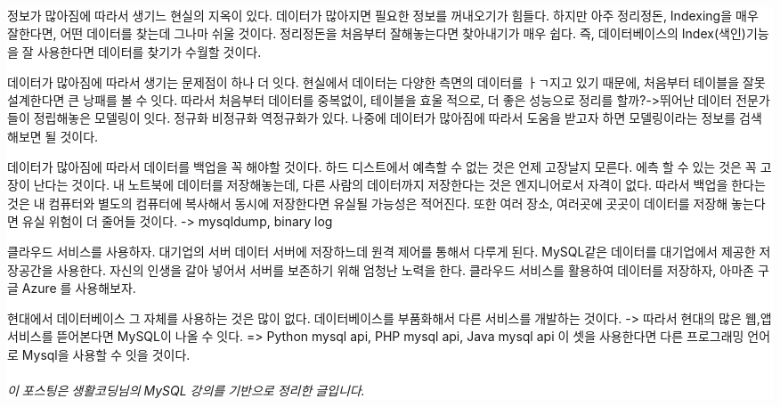 정보가 많아짐에 따라서 생기느 현실의 지옥이 있다. 데이터가 많아지면 필요한 정보를 꺼내오기가 힘들다. 하지만 아주 정리정돈, Indexing을 매우 잘한다면, 어떤 데이터를 찾는데 그나마 쉬울 것이다. 정리정돈을 처음부터 잘해놓는다면 찾아내기가 매우 쉽다. 즉, 데이터베이스의 Index(색인)기능을 잘 사용한다면 데이터를 찾기가 수월할 것이다.

데이터가 많아짐에 따라서 생기는 문제점이 하나 더 잇다. 현실에서 데이터는 다양한 측면의 데이터를 ㅏㄱ지고 있기 때문에, 처음부터 테이블을 잘못 설계한다면 큰 낭패를 볼 수 잇다. 따라서 처음부터 데이터를 중복없이, 테이블을 효울 적으로, 더 좋은 성능으로 정리를 할까?->뛰어난 데이터 전문가들이 정립해놓은 모델링이 잇다. 정규화 비정규화 역정규화가 있다. 나중에 데이터가 많아짐에 따라서 도움을 받고자 하면 모델링이라는 정보를 검색해보면 될 것이다.

데이터가 많아짐에 따라서 데이터를 백업을 꼭 해야할 것이다. 하드 디스트에서 예측할 수 없는 것은 언제 고장날지 모른다. 에측 할 수 있는 것은 꼭 고장이 난다는 것이다. 내 노트북에 데이터를 저장해놓는데, 다른 사람의 데이터까지 저장한다는 것은 엔지니어로서 자격이 없다. 따라서 백업을 한다는 것은 내 컴퓨터와 별도의 컴퓨터에 복사해서 동시에 저장한다면 유실될 가능성은 적어진다. 또한 여러 장소, 여러곳에 곳곳이 데이터를 저장해 놓는다면 유실 위험이 더 줄어들 것이다.
-> mysqldump, binary log

클라우드 서비스를 사용하자. 대기업의 서버 데이터 서버에 저장하느데 원격 제어를 통해서 다루게 된다. MySQL같은 데이터를 대기업에서 제공한 저장공간을 사용한다. 자신의 인생을 갈아 넣어서 서버를 보존하기 위해 엄청난 노력을 한다. 클라우드 서비스를 활용하여 데이터를 저장하자, 아마존 구글 Azure 를 사용해보자.

현대에서 데이터베이스 그 자체를 사용하는 것은 많이 없다. 데이터베이스를 부품화해서 다른 서비스를 개발하는 것이다. -> 따라서 현대의 많은 웹,앱 서비스를 뜯어본다면 MySQL이 나올 수 잇다.
=> Python mysql api, PHP mysql api, Java mysql api 이 셋을 사용한다면 다른 프로그래밍 언어로 Mysql을 사용할 수 잇을 것이다.

###### 이 포스팅은 생활코딩님의 MySQL 강의를 기반으로 정리한 글입니다.
